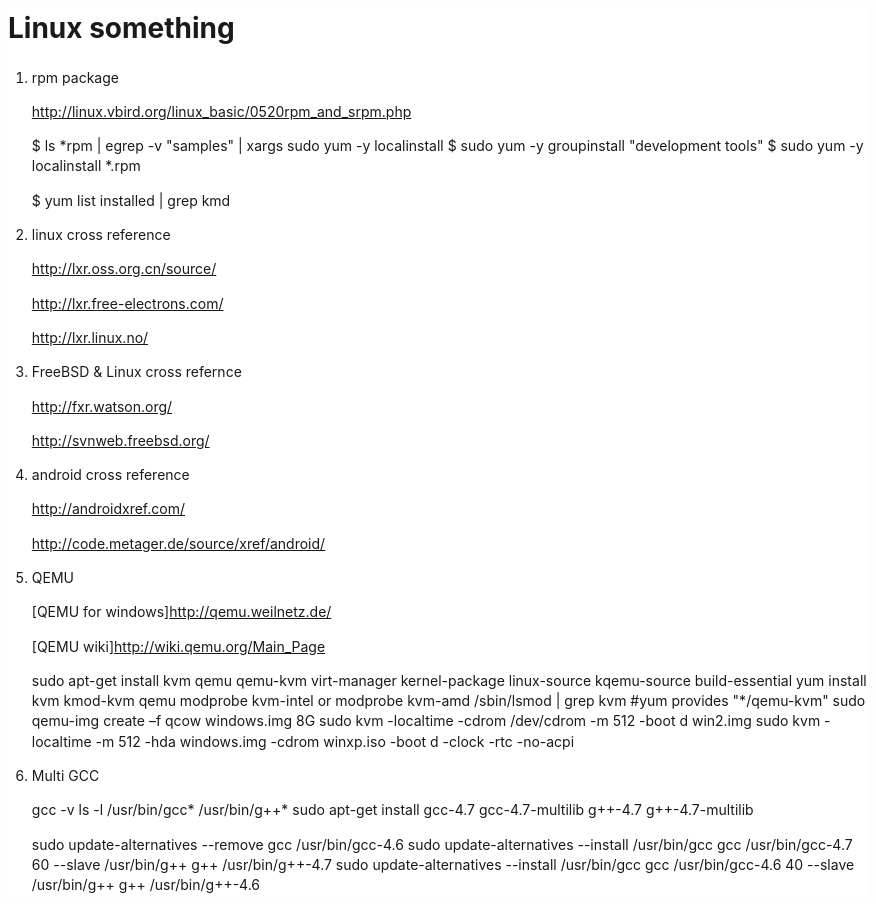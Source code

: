 Linux something
================

1. rpm package

    <http://linux.vbird.org/linux_basic/0520rpm_and_srpm.php>

    $ ls *rpm | egrep -v "samples" | xargs sudo yum -y localinstall
    $ sudo yum -y groupinstall "development tools"
    $ sudo yum -y localinstall *.rpm

    $ yum list installed | grep kmd

2. linux cross reference

    <http://lxr.oss.org.cn/source/>

    <http://lxr.free-electrons.com/>

    <http://lxr.linux.no/>

3. FreeBSD & Linux cross refernce

    <http://fxr.watson.org/>

    <http://svnweb.freebsd.org/>

3. android cross reference

    <http://androidxref.com/>

    <http://code.metager.de/source/xref/android/>

4. QEMU

    [QEMU for windows]<http://qemu.weilnetz.de/>

    [QEMU wiki]<http://wiki.qemu.org/Main_Page>

    sudo apt-get install kvm qemu qemu-kvm virt-manager kernel-package linux-source kqemu-source build-essential
    yum install kvm kmod-kvm qemu
    modprobe kvm-intel or modprobe kvm-amd
    /sbin/lsmod | grep kvm
    #yum provides "*/qemu-kvm"
    sudo qemu-img create –f qcow windows.img 8G
    sudo kvm -localtime -cdrom /dev/cdrom -m 512 -boot d win2.img
    sudo kvm -localtime -m 512 -hda windows.img -cdrom winxp.iso -boot d -clock -rtc -no-acpi

4. Multi GCC

    gcc -v
    ls -l /usr/bin/gcc* /usr/bin/g++*
    sudo apt-get install gcc-4.7 gcc-4.7-multilib g++-4.7 g++-4.7-multilib

    sudo update-alternatives --remove gcc /usr/bin/gcc-4.6
    sudo update-alternatives --install /usr/bin/gcc gcc /usr/bin/gcc-4.7 60 --slave /usr/bin/g++ g++ /usr/bin/g++-4.7
    sudo update-alternatives --install /usr/bin/gcc gcc /usr/bin/gcc-4.6 40 --slave /usr/bin/g++ g++ /usr/bin/g++-4.6
